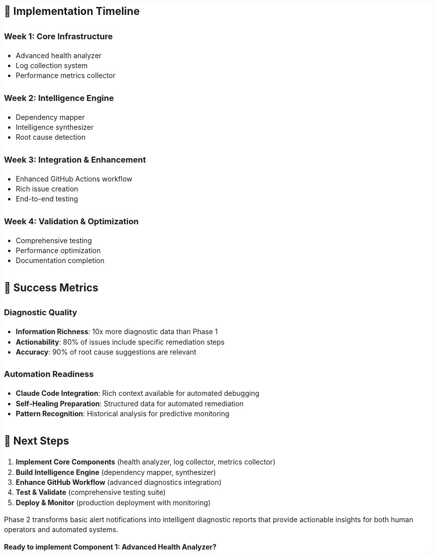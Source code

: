 ## 📅 Implementation Timeline

### Week 1: Core Infrastructure
- Advanced health analyzer
- Log collection system
- Performance metrics collector

### Week 2: Intelligence Engine
- Dependency mapper
- Intelligence synthesizer
- Root cause detection

### Week 3: Integration & Enhancement
- Enhanced GitHub Actions workflow
- Rich issue creation
- End-to-end testing

### Week 4: Validation & Optimization
- Comprehensive testing
- Performance optimization
- Documentation completion

## 🎯 Success Metrics

### Diagnostic Quality
- **Information Richness**: 10x more diagnostic data than Phase 1
- **Actionability**: 80% of issues include specific remediation steps
- **Accuracy**: 90% of root cause suggestions are relevant

### Automation Readiness
- **Claude Code Integration**: Rich context available for automated debugging
- **Self-Healing Preparation**: Structured data for automated remediation
- **Pattern Recognition**: Historical analysis for predictive monitoring

## 🚀 Next Steps

1. **Implement Core Components** (health analyzer, log collector, metrics collector)
2. **Build Intelligence Engine** (dependency mapper, synthesizer)
3. **Enhance GitHub Workflow** (advanced diagnostics integration)
4. **Test & Validate** (comprehensive testing suite)
5. **Deploy & Monitor** (production deployment with monitoring)

Phase 2 transforms basic alert notifications into intelligent diagnostic reports that provide actionable insights for both human operators and automated systems.

**Ready to implement Component 1: Advanced Health Analyzer?**